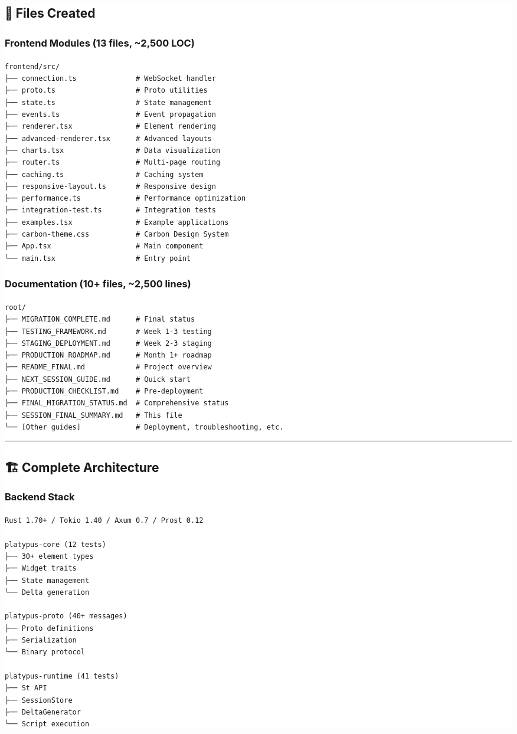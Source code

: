 
## 📁 Files Created

### Frontend Modules (13 files, ~2,500 LOC)
```
frontend/src/
├── connection.ts              # WebSocket handler
├── proto.ts                   # Proto utilities
├── state.ts                   # State management
├── events.ts                  # Event propagation
├── renderer.tsx               # Element rendering
├── advanced-renderer.tsx      # Advanced layouts
├── charts.tsx                 # Data visualization
├── router.ts                  # Multi-page routing
├── caching.ts                 # Caching system
├── responsive-layout.ts       # Responsive design
├── performance.ts             # Performance optimization
├── integration-test.ts        # Integration tests
├── examples.tsx               # Example applications
├── carbon-theme.css           # Carbon Design System
├── App.tsx                    # Main component
└── main.tsx                   # Entry point
```

### Documentation (10+ files, ~2,500 lines)
```
root/
├── MIGRATION_COMPLETE.md      # Final status
├── TESTING_FRAMEWORK.md       # Week 1-3 testing
├── STAGING_DEPLOYMENT.md      # Week 2-3 staging
├── PRODUCTION_ROADMAP.md      # Month 1+ roadmap
├── README_FINAL.md            # Project overview
├── NEXT_SESSION_GUIDE.md      # Quick start
├── PRODUCTION_CHECKLIST.md    # Pre-deployment
├── FINAL_MIGRATION_STATUS.md  # Comprehensive status
├── SESSION_FINAL_SUMMARY.md   # This file
└── [Other guides]             # Deployment, troubleshooting, etc.
```

---

## 🏗️ Complete Architecture

### Backend Stack
```
Rust 1.70+ / Tokio 1.40 / Axum 0.7 / Prost 0.12

platypus-core (12 tests)
├── 30+ element types
├── Widget traits
├── State management
└── Delta generation

platypus-proto (40+ messages)
├── Proto definitions
├── Serialization
└── Binary protocol

platypus-runtime (41 tests)
├── St API
├── SessionStore
├── DeltaGenerator
└── Script execution
```